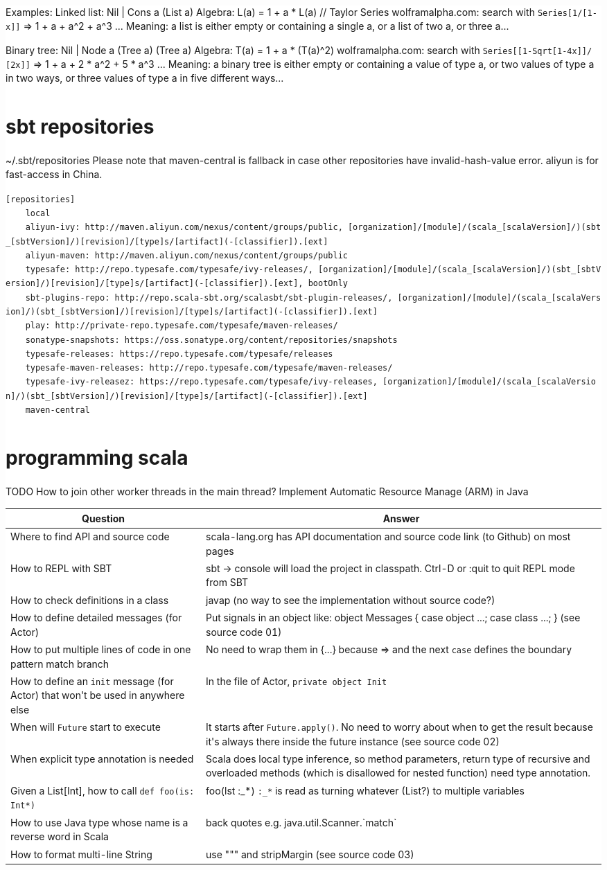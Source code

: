 Examples:
Linked list: Nil | Cons a (List a)
Algebra: L(a) = 1 + a * L(a) // Taylor Series
wolframalpha.com: search with `Series[1/[1-x]]` => 1 + a + a^2 + a^3 ... 
Meaning: a list is either empty or containing a single a, or a list of two a, or three a...

Binary tree: Nil | Node a (Tree a) (Tree a)
Algebra: T(a) = 1 + a * (T(a)^2)
wolframalpha.com: search with `Series[[1-Sqrt[1-4x]]/[2x]]` => 1 + a + 2 * a^2 + 5 * a^3 ... 
Meaning: a binary tree is either empty or containing a value of type a, or two values of type a in two ways, or three values of type a in five different ways...

# sbt repositories
~/.sbt/repositories
Please note that maven-central is fallback in case other repositories have invalid-hash-value error. aliyun is for fast-access in China.
```
[repositories]
	local
	aliyun-ivy: http://maven.aliyun.com/nexus/content/groups/public, [organization]/[module]/(scala_[scalaVersion]/)(sbt_[sbtVersion]/)[revision]/[type]s/[artifact](-[classifier]).[ext]  
	aliyun-maven: http://maven.aliyun.com/nexus/content/groups/public 
	typesafe: http://repo.typesafe.com/typesafe/ivy-releases/, [organization]/[module]/(scala_[scalaVersion]/)(sbt_[sbtVersion]/)[revision]/[type]s/[artifact](-[classifier]).[ext], bootOnly
	sbt-plugins-repo: http://repo.scala-sbt.org/scalasbt/sbt-plugin-releases/, [organization]/[module]/(scala_[scalaVersion]/)(sbt_[sbtVersion]/)[revision]/[type]s/[artifact](-[classifier]).[ext]
	play: http://private-repo.typesafe.com/typesafe/maven-releases/
	sonatype-snapshots: https://oss.sonatype.org/content/repositories/snapshots
	typesafe-releases: https://repo.typesafe.com/typesafe/releases
	typesafe-maven-releases: http://repo.typesafe.com/typesafe/maven-releases/
	typesafe-ivy-releasez: https://repo.typesafe.com/typesafe/ivy-releases, [organization]/[module]/(scala_[scalaVersion]/)(sbt_[sbtVersion]/)[revision]/[type]s/[artifact](-[classifier]).[ext]
	maven-central
```

# programming scala
TODO
How to join other worker threads in the main thread?
Implement Automatic Resource Manage (ARM) in Java

Question | Answer
--- | ---
Where to find API and source code | scala-lang.org has API documentation and source code link (to Github) on most pages
How to REPL with SBT | sbt -> console will load the project in classpath. Ctrl-D or :quit to quit REPL mode from SBT
How to check definitions in a class | javap (no way to see the implementation without source code?)
How to define detailed messages (for Actor) | Put signals in an object like: object Messages { case object ...; case class ...; } (see source code 01)
How to put multiple lines of code in one pattern match branch | No need to wrap them in {...} because => and the next `case` defines the boundary
How to define an `init` message (for Actor) that won't be used in anywhere else | In the file of Actor, `private object Init` 
When will `Future` start to execute | It starts after `Future.apply()`. No need to worry about when to get the result because it's always there inside the future instance (see source code 02)
When explicit type annotation is needed | Scala does local type inference, so method parameters, return type of recursive and overloaded methods (which is disallowed for nested function) need type annotation. 
Given a List[Int], how to call `def foo(is: Int*)` | foo(lst :_*) `:_*` is read as turning whatever (List?) to multiple variables
How to use Java type whose name is a reverse word in Scala | back quotes e.g. java.util.Scanner.\`match\`
How to format multi-line String | use """ and stripMargin (see source code 03)

[1]: https://mp.weixin.qq.com/s/5wxIHNMN2MbbSQ6WWA65HQ 
[2]: https://mp.weixin.qq.com/s?__biz=MjM5OTA1MDUyMA==&amp;mid=2655438647&amp;idx=1&amp;sn=4634f712fa4d0236aba60b8e8b7cc2cb&amp;chksm=bd730b408a048256f204695598c0e4f74e75c9582f5b9c740057a69747b306de1a4c308d5388&amp;mpshare=1&amp;scene=1&amp;srcid=0702N84baxNAmMFheg6Ck26Z&amp;key=238113c46368 
[3]: http://fullstack.blog/2017/06/24/%E5%A4%A7%E5%89%8D%E7%AB%AF%E5%BC%80%E5%8F%91%E8%80%85%E9%9C%80%E8%A6%81%E4%BA%86%E8%A7%A3%E7%9A%84%E5%9F%BA%E7%A1%80%E7%BC%96%E8%AF%91%E5%8E%9F%E7%90%86%E5%92%8C%E8%AF%AD%E8%A8%80%E7%9F%A5%E8%AF%86/?nsukey=9G4zvSOVCA0b49Ng4rhqNHkw55dE1OsVGQ3exvS12Nfchm8N38y5eU8Aw2VaHY72/yPT0cyMQK2ewKJjU6F0EqDj3rkpTv/EFl10CW6zk/29dY8DlDLjxh0YRyQFZvmUN4xWwW3e16mpXMDjKu4LVje6cwykadEMWU4klPXFOXWYLBZKqc1ocxBZCnTAH7ZF 
[4]: http://blog.jobbole.com/107689/ 
[5]: http://blog.jobbole.com/106521/ 
[6]: http://blog.jobbole.com/106315/
[7]: http://blog.jobbole.com/108594/ 
[8]: http://blog.jobbole.com/106227/
[9]: https://github.com/wearehive/project-guidelines#readme  
[10]: https://mp.weixin.qq.com/s/StqqafHePlBkWAPQZg3NrA 
[11]: https://sentheon.com/blog/git-cheat-sheet.html 
[12]: https://sspai.com/post/39951 
[13]: https://sspai.com/post/34411
[14]: https://github.com/lauris/awesome-scala 
[15]: https://zhuanlan.zhihu.com/p/28674639
[16]: https://sspai.com/post/40503
[17]: http://danielwestheide.com/scala/neophytes.html 
[18]: http://blog.originate.com/blog/2013/10/21/reader-monad-for-dependency-injection/ 
[19]: http://jonasboner.com/real-world-scala-dependency-injection-di/ 
[20]: http://www.finelybook.com/
[21]: http://www.salttiger.com
[22]: http://chris-taylor.github.io/blog/2013/02/11/the-algebra-of-algebraic-data-types-part-ii/ 